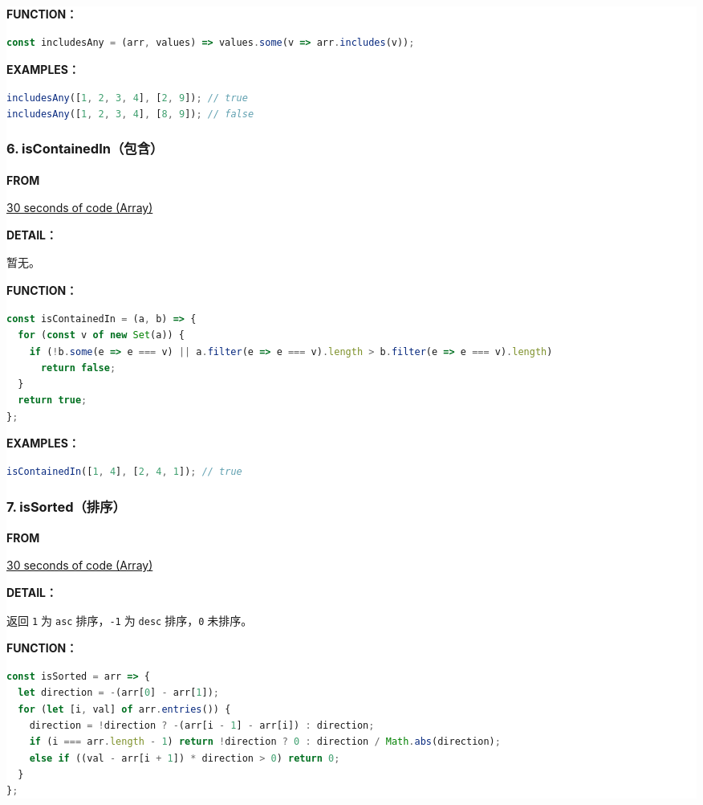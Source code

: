 **FUNCTION：**

```js
const includesAny = (arr, values) => values.some(v => arr.includes(v));
```

**EXAMPLES：**

```js
includesAny([1, 2, 3, 4], [2, 9]); // true
includesAny([1, 2, 3, 4], [8, 9]); // false
```

### 6. isContainedIn（包含）

**FROM**

[30 seconds of code (Array)](https://www.30secondsofcode.org/tag/array)

**DETAIL：**

暂无。

**FUNCTION：**

```js
const isContainedIn = (a, b) => {
  for (const v of new Set(a)) {
    if (!b.some(e => e === v) || a.filter(e => e === v).length > b.filter(e => e === v).length)
      return false;
  }
  return true;
};
```

**EXAMPLES：**

```js
isContainedIn([1, 4], [2, 4, 1]); // true
```

### 7. isSorted（排序）

**FROM**

[30 seconds of code (Array)](https://www.30secondsofcode.org/tag/array)

**DETAIL：**

返回 `1` 为 `asc` 排序，`-1` 为 `desc` 排序，`0` 未排序。

**FUNCTION：**

```js
const isSorted = arr => {
  let direction = -(arr[0] - arr[1]);
  for (let [i, val] of arr.entries()) {
    direction = !direction ? -(arr[i - 1] - arr[i]) : direction;
    if (i === arr.length - 1) return !direction ? 0 : direction / Math.abs(direction);
    else if ((val - arr[i + 1]) * direction > 0) return 0;
  }
};
```
